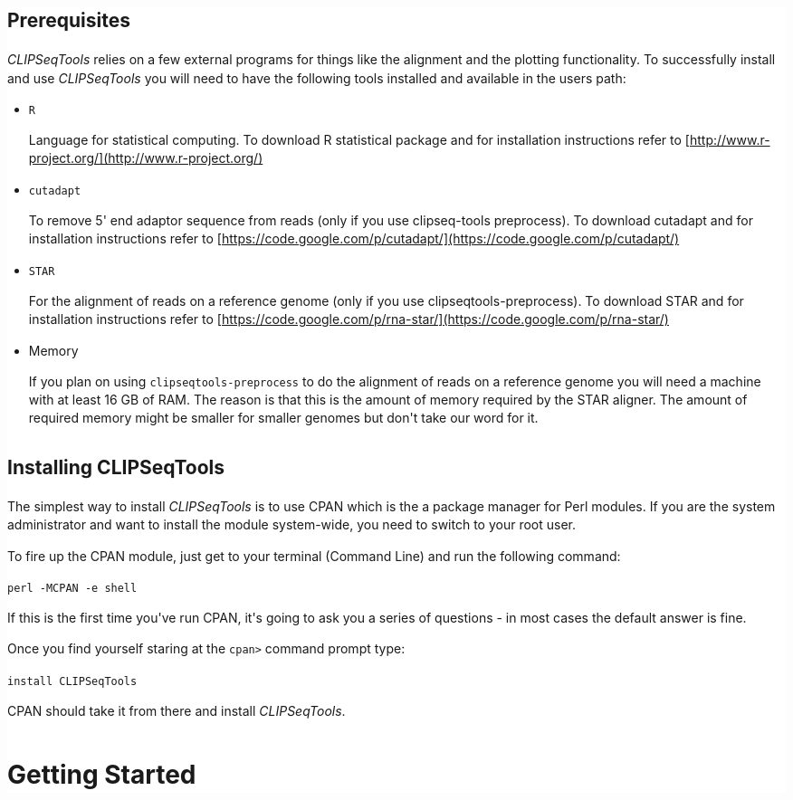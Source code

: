 ## Prerequisites

_CLIPSeqTools_ relies on a few external programs for things like the alignment
and the plotting functionality. To successfully install and use _CLIPSeqTools_
you will need to have the following tools installed and available in the users
path:

- `R`

	Language for statistical computing. To download R statistical package and
	for installation instructions refer to
	[http://www.r-project.org/](http://www.r-project.org/)

- `cutadapt`

	To remove 5' end adaptor sequence from reads (only if you use
	clipseq-tools preprocess). To download cutadapt and for installation
	instructions refer to
	[https://code.google.com/p/cutadapt/](https://code.google.com/p/cutadapt/)

- `STAR`

	For the alignment of reads on a reference genome (only if you use
	clipseqtools-preprocess). To download STAR and for installation
	instructions refer to
	[https://code.google.com/p/rna-star/](https://code.google.com/p/rna-star/)

- Memory

	If you plan on using `clipseqtools-preprocess` to do the alignment of
	reads on a reference genome you will need a machine with at least 16 GB of
	RAM. The reason is that this is the amount of memory required by the STAR
	aligner. The amount of required memory might be smaller for smaller
	genomes but don't take our word for it.

## Installing CLIPSeqTools

The simplest way to install _CLIPSeqTools_ is to use CPAN which is the a
package manager for Perl modules.  If you are the system administrator and
want to install the module system-wide, you need to switch to your root user.

To fire up the CPAN module, just get to your terminal (Command Line) and run
the following command:

    perl -MCPAN -e shell

If this is the first time you've run CPAN, it's going to ask you a series of
questions - in most cases the default answer is fine.

Once you find yourself staring at the `cpan>` command prompt type:

    install CLIPSeqTools

CPAN should take it from there and install _CLIPSeqTools_.

# Getting Started
